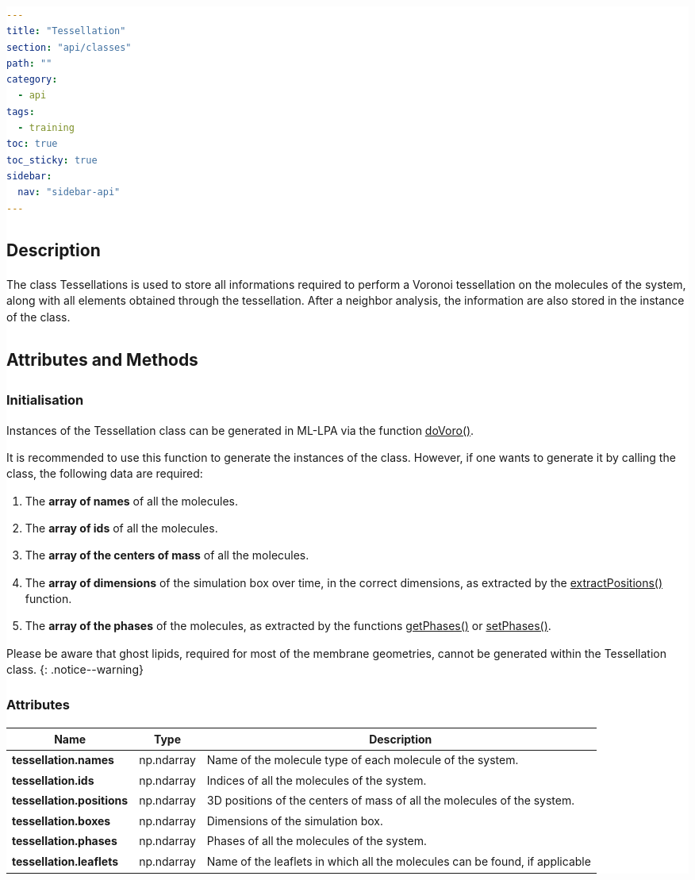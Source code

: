 ```yaml
---
title: "Tessellation"
section: "api/classes"
path: ""
category:
  - api
tags:
  - training
toc: true
toc_sticky: true
sidebar:
  nav: "sidebar-api"
---
```


## Description

The class Tessellations is used to store all informations required to perform a Voronoi tessellation
on the molecules of the system, along with all elements obtained through the tessellation.
After a neighbor analysis, the information are also stored in the instance of the class.

## Attributes and Methods

### Initialisation

Instances of the Tessellation class can be generated in ML-LPA via the function [doVoro()](/mllpa/documentation/api/common/dovoro/).

It is recommended to use this function to generate the instances of the class. However, if
one wants to generate it by calling the class, the following data are required:

1. The **array of names** of all the molecules.

2. The **array of ids** of all the molecules.

3. The **array of the centers of mass** of all the molecules.

4. The **array of dimensions** of the simulation box over time, in the correct dimensions, as extracted
by the [extractPositions()](/mllpa/documentation/api/advanced/extractpositions/) function.

5. The **array of the phases** of the molecules, as extracted by the functions [getPhases()](/mllpa/documentation/api/common/getphases/)
or [setPhases()](/mllpa/documentation/api/common/setphases/).

Please be aware that ghost lipids, required for most of the membrane geometries,
cannot be generated within the Tessellation class.
{: .notice--warning}

### Attributes

| Name | Type | Description |
| --- | --- | --- |
| **tessellation.names** | np.ndarray | Name of the molecule type of each molecule of the system. |
| **tessellation.ids** | np.ndarray | Indices of all the molecules of the system. |
| **tessellation.positions** | np.ndarray | 3D positions of the centers of mass of all the molecules of the system. |
| **tessellation.boxes** | np.ndarray | Dimensions of the simulation box. |
| **tessellation.phases** | np.ndarray | Phases of all the molecules of the system. |
| **tessellation.leaflets** | np.ndarray | Name of the leaflets in which all the molecules can be found, if applicable |
